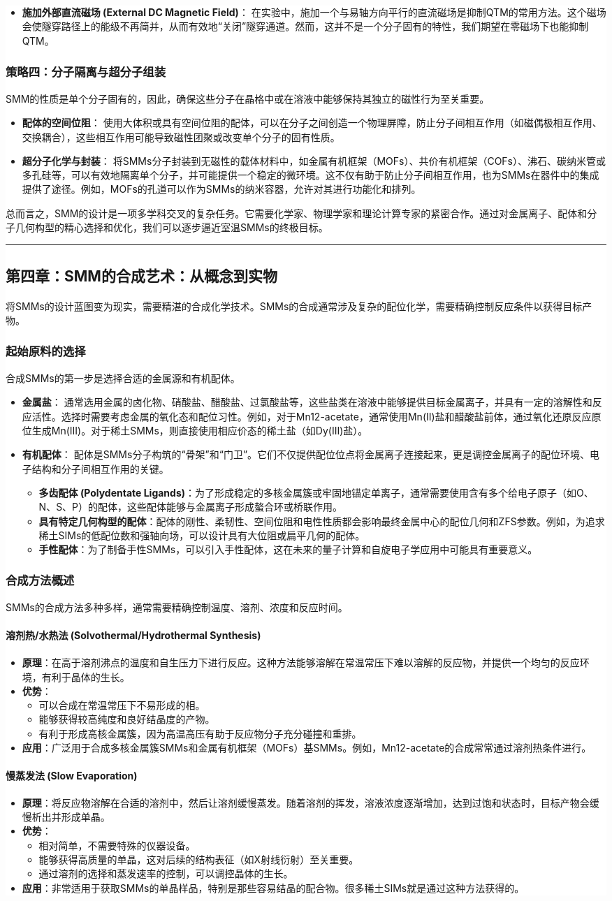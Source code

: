 *   **施加外部直流磁场 (External DC Magnetic Field)**：
    在实验中，施加一个与易轴方向平行的直流磁场是抑制QTM的常用方法。这个磁场会使隧穿路径上的能级不再简并，从而有效地“关闭”隧穿通道。然而，这并不是一个分子固有的特性，我们期望在零磁场下也能抑制QTM。

### 策略四：分子隔离与超分子组装

SMM的性质是单个分子固有的，因此，确保这些分子在晶格中或在溶液中能够保持其独立的磁性行为至关重要。

*   **配体的空间位阻**：
    使用大体积或具有空间位阻的配体，可以在分子之间创造一个物理屏障，防止分子间相互作用（如磁偶极相互作用、交换耦合），这些相互作用可能导致磁性团聚或改变单个分子的固有性质。

*   **超分子化学与封装**：
    将SMMs分子封装到无磁性的载体材料中，如金属有机框架（MOFs）、共价有机框架（COFs）、沸石、碳纳米管或多孔硅等，可以有效地隔离单个分子，并可能提供一个稳定的微环境。这不仅有助于防止分子间相互作用，也为SMMs在器件中的集成提供了途径。例如，MOFs的孔道可以作为SMMs的纳米容器，允许对其进行功能化和排列。

总而言之，SMM的设计是一项多学科交叉的复杂任务。它需要化学家、物理学家和理论计算专家的紧密合作。通过对金属离子、配体和分子几何构型的精心选择和优化，我们可以逐步逼近室温SMMs的终极目标。

---

## 第四章：SMM的合成艺术：从概念到实物

将SMMs的设计蓝图变为现实，需要精湛的合成化学技术。SMMs的合成通常涉及复杂的配位化学，需要精确控制反应条件以获得目标产物。

### 起始原料的选择

合成SMMs的第一步是选择合适的金属源和有机配体。

*   **金属盐**：
    通常选用金属的卤化物、硝酸盐、醋酸盐、过氯酸盐等，这些盐类在溶液中能够提供目标金属离子，并具有一定的溶解性和反应活性。选择时需要考虑金属的氧化态和配位习性。例如，对于Mn12-acetate，通常使用Mn(II)盐和醋酸盐前体，通过氧化还原反应原位生成Mn(III)。对于稀土SMMs，则直接使用相应价态的稀土盐（如Dy(III)盐）。

*   **有机配体**：
    配体是SMMs分子构筑的“骨架”和“门卫”。它们不仅提供配位位点将金属离子连接起来，更是调控金属离子的配位环境、电子结构和分子间相互作用的关键。
    *   **多齿配体 (Polydentate Ligands)**：为了形成稳定的多核金属簇或牢固地锚定单离子，通常需要使用含有多个给电子原子（如O、N、S、P）的配体，这些配体能够与金属离子形成螯合环或桥联作用。
    *   **具有特定几何构型的配体**：配体的刚性、柔韧性、空间位阻和电性性质都会影响最终金属中心的配位几何和ZFS参数。例如，为追求稀土SIMs的低配位数和强轴向场，可以设计具有大位阻或扁平几何的配体。
    *   **手性配体**：为了制备手性SMMs，可以引入手性配体，这在未来的量子计算和自旋电子学应用中可能具有重要意义。

### 合成方法概述

SMMs的合成方法多种多样，通常需要精确控制温度、溶剂、浓度和反应时间。

#### 溶剂热/水热法 (Solvothermal/Hydrothermal Synthesis)

*   **原理**：在高于溶剂沸点的温度和自生压力下进行反应。这种方法能够溶解在常温常压下难以溶解的反应物，并提供一个均匀的反应环境，有利于晶体的生长。
*   **优势**：
    *   可以合成在常温常压下不易形成的相。
    *   能够获得较高纯度和良好结晶度的产物。
    *   有利于形成高核金属簇，因为高温高压有助于反应物分子充分碰撞和重排。
*   **应用**：广泛用于合成多核金属簇SMMs和金属有机框架（MOFs）基SMMs。例如，Mn12-acetate的合成常常通过溶剂热条件进行。

#### 慢蒸发法 (Slow Evaporation)

*   **原理**：将反应物溶解在合适的溶剂中，然后让溶剂缓慢蒸发。随着溶剂的挥发，溶液浓度逐渐增加，达到过饱和状态时，目标产物会缓慢析出并形成单晶。
*   **优势**：
    *   相对简单，不需要特殊的仪器设备。
    *   能够获得高质量的单晶，这对后续的结构表征（如X射线衍射）至关重要。
    *   通过溶剂的选择和蒸发速率的控制，可以调控晶体的生长。
*   **应用**：非常适用于获取SMMs的单晶样品，特别是那些容易结晶的配合物。很多稀土SIMs就是通过这种方法获得的。
